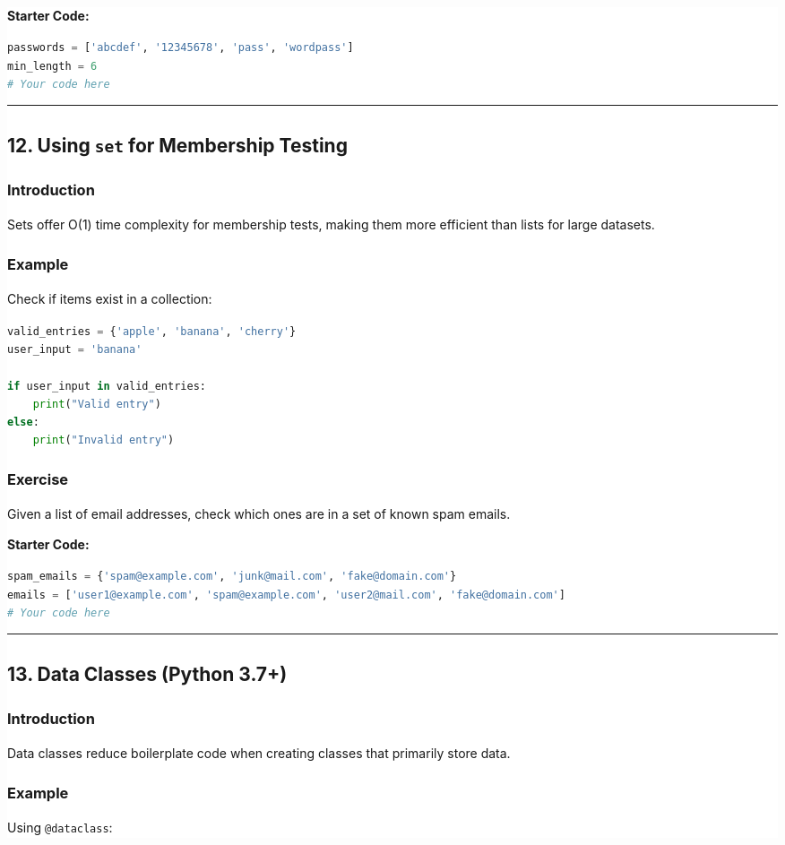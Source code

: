 **Starter Code:**

```python
passwords = ['abcdef', '12345678', 'pass', 'wordpass']
min_length = 6
# Your code here
```

---

## **12. Using `set` for Membership Testing**

### **Introduction**

Sets offer O(1) time complexity for membership tests, making them more efficient than lists for large datasets.

### **Example**

Check if items exist in a collection:

```python
valid_entries = {'apple', 'banana', 'cherry'}
user_input = 'banana'

if user_input in valid_entries:
    print("Valid entry")
else:
    print("Invalid entry")
```

### **Exercise**

Given a list of email addresses, check which ones are in a set of known spam emails.

**Starter Code:**

```python
spam_emails = {'spam@example.com', 'junk@mail.com', 'fake@domain.com'}
emails = ['user1@example.com', 'spam@example.com', 'user2@mail.com', 'fake@domain.com']
# Your code here
```

---

## **13. Data Classes (Python 3.7+)**

### **Introduction**

Data classes reduce boilerplate code when creating classes that primarily store data.

### **Example**

Using `@dataclass`:

